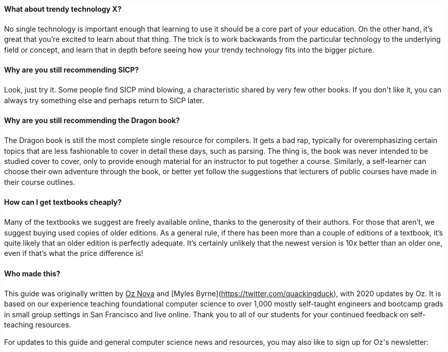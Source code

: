 #### What about trendy technology X?

No single technology is important enough that learning to use it should be a core part of your education. On the other hand, it’s great that you’re excited to learn about that thing. The trick is to work backwards from the particular technology to the underlying field or concept, and learn that in depth before seeing how your trendy technology fits into the bigger picture.

#### Why are you still recommending SICP?

Look, just try it. Some people find SICP mind blowing, a characteristic shared by very few other books. If you don't like it, you can always try something else and perhaps return to SICP later.

#### Why are you still recommending the Dragon book?

The Dragon book is still the most complete single resource for compilers. It gets a bad rap, typically for overemphasizing certain topics that are less fashionable to cover in detail these days, such as parsing. The thing is, the book was never intended to be studied cover to cover, only to provide enough material for an instructor to put together a course. Similarly, a self-learner can choose their own adventure through the book, or better yet follow the suggestions that lecturers of public courses have made in their course outlines.

#### How can I get textbooks cheaply?

Many of the textbooks we suggest are freely available online, thanks to the generosity of their authors. For those that aren’t, we suggest buying used copies of older editions. As a general rule, if there has been more than a couple of editions of a textbook, it’s quite likely that an older edition is perfectly adequate. It’s certainly unlikely that the newest version is 10x better than an older one, even if that’s what the price difference is!

#### Who made this?

This guide was originally written by [Oz Nova](https://twitter.com/oznova_) and [Myles Byrne](https://twitter.com/quackingduck), with 2020 updates by Oz. It is based on our experience teaching foundational computer science to over 1,000 mostly self-taught engineers and bootcamp grads in small group settings in San Francisco and live online. Thank you to all of our students for your continued feedback on self-teaching resources.

For updates to this guide and general computer science news and resources, you may also like to sign up for Oz's newsletter: